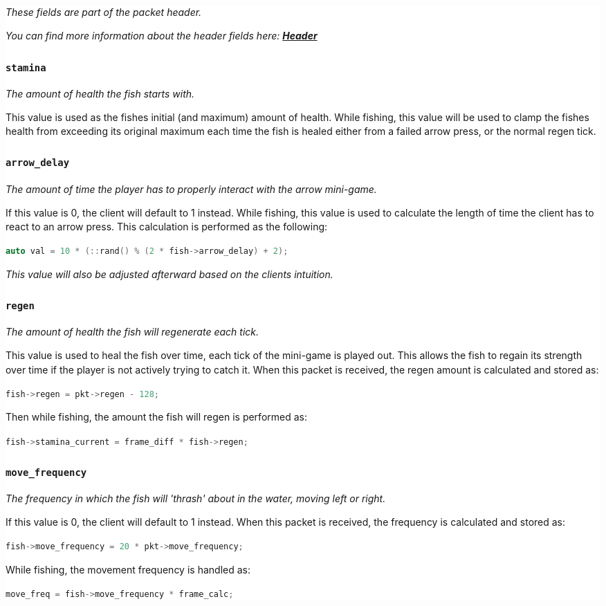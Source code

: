 _These fields are part of the packet header._

_You can find more information about the header fields here: [**Header**](/world/HEADER.md)_

### `stamina`

_The amount of health the fish starts with._

This value is used as the fishes initial (and maximum) amount of health. While fishing, this value will be used to clamp the fishes health from exceeding its original maximum each time the fish is healed either from a failed arrow press, or the normal regen tick.

### `arrow_delay`

_The amount of time the player has to properly interact with the arrow mini-game._

If this value is 0, the client will default to 1 instead. While fishing, this value is used to calculate the length of time the client has to react to an arrow press. This calculation is performed as the following:

```cpp
auto val = 10 * (::rand() % (2 * fish->arrow_delay) + 2);
```

_This value will also be adjusted afterward based on the clients intuition._

### `regen`

_The amount of health the fish will regenerate each tick._

This value is used to heal the fish over time, each tick of the mini-game is played out. This allows the fish to regain its strength over time if the player is not actively trying to catch it. When this packet is received, the regen amount is calculated and stored as:

```cpp
fish->regen = pkt->regen - 128;
```

Then while fishing, the amount the fish will regen is performed as:

```cpp
fish->stamina_current = frame_diff * fish->regen;
```

### `move_frequency`

_The frequency in which the fish will 'thrash' about in the water, moving left or right._

If this value is 0, the client will default to 1 instead. When this packet is received, the frequency is calculated and stored as:

```cpp
fish->move_frequency = 20 * pkt->move_frequency;
```

While fishing, the movement frequency is handled as:

```cpp
move_freq = fish->move_frequency * frame_calc;
```
